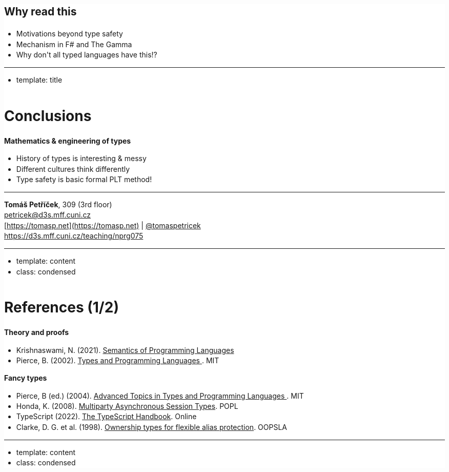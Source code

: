 ## Why read this

- Motivations beyond type safety
- Mechanism in F# and The Gamma
- Why don't all typed languages have this!?

-----------------------------------------------------------------------------------------
- template: title

# Conclusions

**Mathematics & engineering of types**

- History of types is interesting & messy
- Different cultures think differently
- Type safety is basic formal PLT method!

---

**Tomáš Petříček**, 309 (3rd floor)  
_<i class="fa fa-envelope"></i>_ [petricek@d3s.mff.cuni.cz](mailto:petricek@d3s.mff.cuni.cz)  
_<i class="fa-solid fa-circle-right"></i>_ [https://tomasp.net](https://tomasp.net) | [@tomaspetricek](http://twitter.com/tomaspetricek)  
_<i class="fa-solid fa-circle-right"></i>_ https://d3s.mff.cuni.cz/teaching/nprg075

-----------------------------------------------------------------------------------------
- template: content
- class: condensed

# References (1/2)

**Theory and proofs**

- Krishnaswami, N. (2021). [Semantics of Programming Languages](https://www.cl.cam.ac.uk/teaching/2021/Semantics/notes.pdf)
- Pierce, B. (2002). [Types and Programming Languages ](https://mitpress.mit.edu/9780262162098/types-and-programming-languages/). MIT

**Fancy types**

- Pierce, B (ed.) (2004). [Advanced Topics in Types and Programming Languages ](https://www.cis.upenn.edu/~bcpierce/attapl/). MIT
- Honda, K. (2008). [Multiparty Asynchronous Session Types](https://dl.acm.org/doi/pdf/10.1145/1328438.1328472). POPL
- TypeScript (2022). [The TypeScript Handbook](https://www.typescriptlang.org/docs/handbook/intro.html). Online
- Clarke, D. G. et al. (1998). [Ownership types for flexible alias protection](https://www.cs.cornell.edu/courses/cs711/2005fa/papers/cpn-oopsla98.pdf). OOPSLA

-----------------------------------------------------------------------------------------
- template: content
- class: condensed

